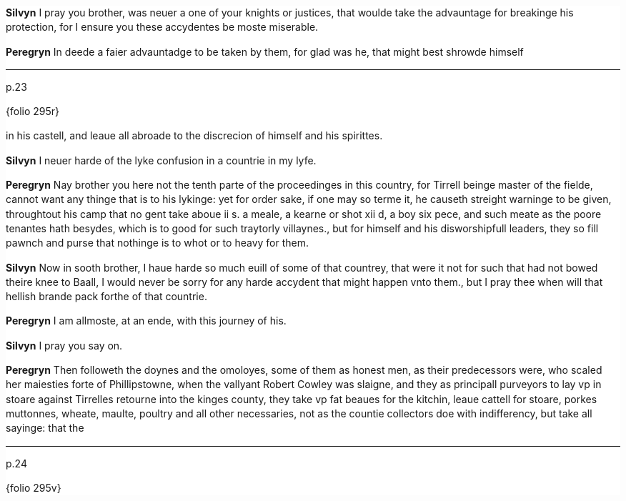 
**Silvyn**
I pray you brother, was neuer a one of your knights or justices, that woulde take the advauntage for breakinge his protection, for I ensure you these accydentes be moste miserable.


**Peregryn**
In deede a faier advauntadge to be taken by them, for glad was he, that might best shrowde himself 


---

p.23


{folio 295r}

 in his castell, and leaue all abroade to the discrecion of himself and his spirittes.


**Silvyn**
I neuer harde of the lyke confusion in a countrie in my lyfe.


**Peregryn**
Nay brother you here not the tenth parte of the proceedinges in this country, for Tirrell beinge master of the fielde, cannot want any thinge that is to his lykinge: yet for order sake, if one may so terme it, he causeth streight warninge to be given, throughtout his camp that no gent take aboue ii s. a meale, a kearne or shot xii d, a boy six pece, and such meate as the poore tenantes hath besydes, which is to good for such traytorly villaynes., but for himself and his disworshipfull leaders, they so fill pawnch and purse that nothinge is to whot or to heavy for them.


**Silvyn**
Now in sooth brother, I haue harde so much euill of some of that countrey, that were it not for such that had not bowed theire knee to Baall, I would never be sorry for any harde accydent that might happen vnto them., but I pray thee when will that hellish brande pack forthe of that countrie.


**Peregryn**
I am allmoste, at an ende, with this journey of his.


**Silvyn**
I pray you say on.


**Peregryn**
Then followeth the doynes and the omoloyes, some of them as honest men, as their predecessors were, who scaled her maiesties forte of Phillipstowne, when the vallyant Robert Cowley was slaigne, and they as principall purveyors to lay vp in stoare against Tirrelles retourne into the kinges county, they take vp fat beaues for the kitchin, leaue cattell for stoare, porkes muttonnes, wheate, maulte, poultry and all other necessaries, not as the countie collectors doe with indifferency, but take all sayinge: that the 


---

p.24


{folio 295v}
